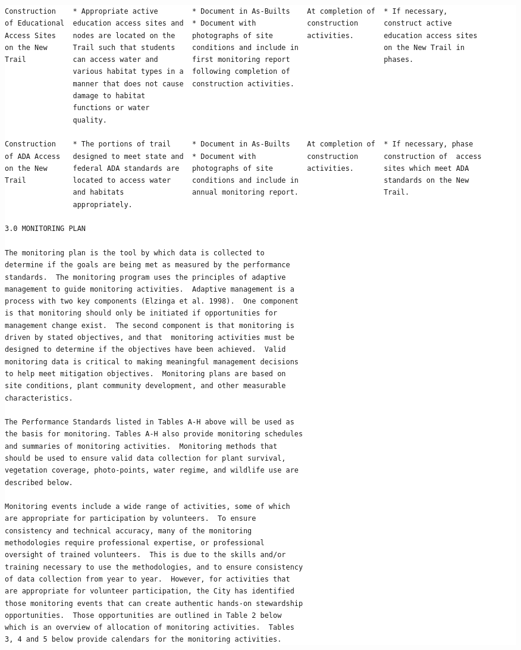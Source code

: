     Construction    * Appropriate active        * Document in As-Builts    At completion of  * If necessary,  
    of Educational  education access sites and  * Document with            construction      construct active  
    Access Sites    nodes are located on the    photographs of site        activities.       education access sites  
    on the New      Trail such that students    conditions and include in                    on the New Trail in  
    Trail           can access water and        first monitoring report                      phases.  
                    various habitat types in a  following completion of  
                    manner that does not cause  construction activities.  
                    damage to habitat  
                    functions or water  
                    quality.  
  
    Construction    * The portions of trail     * Document in As-Builts    At completion of  * If necessary, phase  
    of ADA Access   designed to meet state and  * Document with            construction      construction of  access  
    on the New      federal ADA standards are   photographs of site        activities.       sites which meet ADA  
    Trail           located to access water     conditions and include in                    standards on the New  
                    and habitats                annual monitoring report.                    Trail.  
                    appropriately.  
  
    3.0 MONITORING PLAN  
  
    The monitoring plan is the tool by which data is collected to  
    determine if the goals are being met as measured by the performance  
    standards.  The monitoring program uses the principles of adaptive  
    management to guide monitoring activities.  Adaptive management is a  
    process with two key components (Elzinga et al. 1998).  One component  
    is that monitoring should only be initiated if opportunities for  
    management change exist.  The second component is that monitoring is  
    driven by stated objectives, and that  monitoring activities must be  
    designed to determine if the objectives have been achieved.  Valid  
    monitoring data is critical to making meaningful management decisions  
    to help meet mitigation objectives.  Monitoring plans are based on  
    site conditions, plant community development, and other measurable  
    characteristics.  
  
    The Performance Standards listed in Tables A-H above will be used as  
    the basis for monitoring. Tables A-H also provide monitoring schedules  
    and summaries of monitoring activities.  Monitoring methods that  
    should be used to ensure valid data collection for plant survival,  
    vegetation coverage, photo-points, water regime, and wildlife use are  
    described below.  
  
    Monitoring events include a wide range of activities, some of which  
    are appropriate for participation by volunteers.  To ensure  
    consistency and technical accuracy, many of the monitoring  
    methodologies require professional expertise, or professional  
    oversight of trained volunteers.  This is due to the skills and/or  
    training necessary to use the methodologies, and to ensure consistency  
    of data collection from year to year.  However, for activities that  
    are appropriate for volunteer participation, the City has identified  
    those monitoring events that can create authentic hands-on stewardship  
    opportunities.  Those opportunities are outlined in Table 2 below  
    which is an overview of allocation of monitoring activities.  Tables  
    3, 4 and 5 below provide calendars for the monitoring activities.  
  